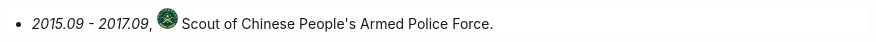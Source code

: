 - *2015.09 - 2017.09*, <a href="http://www.81.cn/wj_208567/index.html"><img class="svg" src="/images/pap.jpg" width="21pt"></a> Scout  of Chinese People's Armed Police Force. 